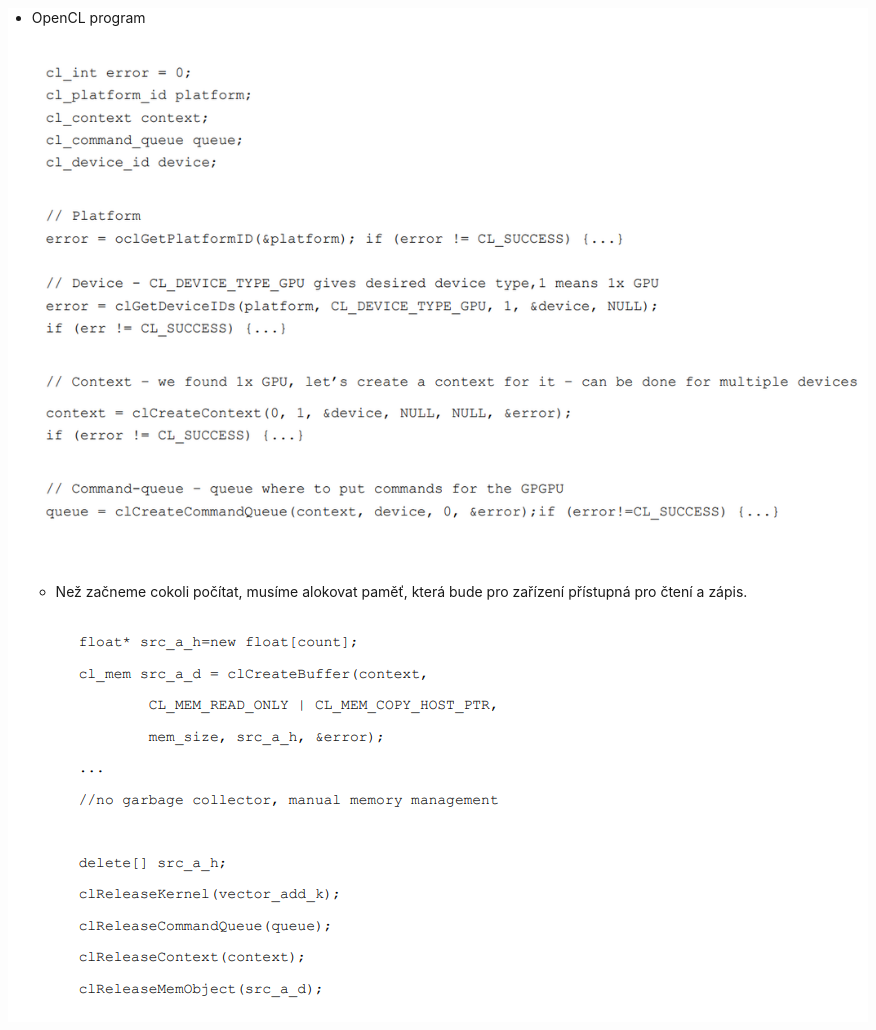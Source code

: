  - OpenCL program

    <img src="../images/03-temporal/17.png">

    - Než začneme cokoli počítat, musíme alokovat paměť, která bude pro zařízení přístupná pro čtení a zápis.

      <img src="../images/03-temporal/18.png">
